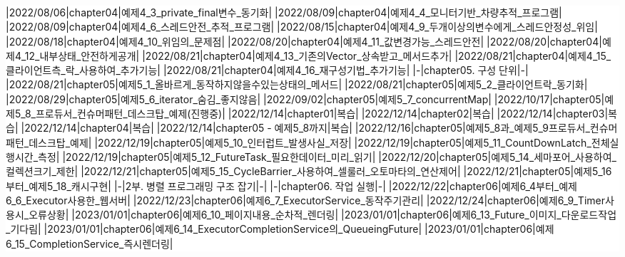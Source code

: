 |2022/08/06|chapter04|예제4_3_private_final변수_동기화|
|2022/08/09|chapter04|예제4_4_모니터기반_차량추적_프로그램|
|2022/08/09|chapter04|예제4_6_스레드안전_추적_프로그램|
|2022/08/15|chapter04|예제4_9_두개이상의변수에게_스레드안정성_위임|
|2022/08/18|chapter04|예제4_10_위임의_문제점|
|2022/08/20|chapter04|예제4_11_값변경가능_스레드안전|
|2022/08/20|chapter04|예제4_12_내부상태_안전하게공개|
|2022/08/21|chapter04|예제4_13_기존의Vector_상속받고_메서드추가|
|2022/08/21|chapter04|예제4_15_클라이언트측_락_사용하여_추가기능|
|2022/08/21|chapter04|예제4_16_재구성기법_추가기능|
|-|chapter05. 구성 단위|-|
|2022/08/21|chapter05|예제5_1_올바르게_동작하지않을수있는상태의_메서드|
|2022/08/21|chapter05|예제5_2_클라이언트락_동기화|
|2022/08/29|chapter05|예제5_6_iterator_숨김_좋지않음|
|2022/09/02|chapter05|예제5_7_concurrentMap|
|2022/10/17|chapter05|예제5_8_프로듀서_컨슈머패턴_데스크탑_예제(진행중)|
|2022/12/14|chapter01|복습|
|2022/12/14|chapter02|복습|
|2022/12/14|chapter03|복습|
|2022/12/14|chapter04|복습|
|2022/12/14|chapter05 - 예제5_8까지|복습|
|2022/12/16|chapter05|예제5_8과_예제5_9프로듀서_컨슈머패턴_데스크탑_예제|
|2022/12/19|chapter05|예제5_10_인터럽트_발생사실_저장|
|2022/12/19|chapter05|예제5_11_CountDownLatch_전체실행시간_측정|
|2022/12/19|chapter05|예제5_12_FutureTask_필요한데이터_미리_읽기|
|2022/12/20|chapter05|예제5_14_세마포어_사용하여_컬렉션크기_제한|
|2022/12/21|chapter05|예제5_15_CycleBarrier_사용하여_셀룰러_오토마타의_연산제어|
|2022/12/21|chapter05|예제5_16부터_예제5_18_캐시구현|
|-|2부. 병렬 프로그래밍 구조 잡기|-|
|-|chapter06. 작업 실행|-|
|2022/12/22|chapter06|예제6_4부터_예제6_6_Executor사용한_웹서버|
|2022/12/23|chapter06|예제6_7_ExecutorService_동작주기관리|
|2022/12/24|chapter06|예제6_9_Timer사용시_오류상황|
|2023/01/01|chapter06|예제6_10_페이지내용_순차적_렌더링|
|2023/01/01|chapter06|예제6_13_Future_이미지_다운로드작업_기다림|
|2023/01/01|chapter06|예제6_14_ExecutorCompletionService의_QueueingFuture|
|2023/01/01|chapter06|예제6_15_CompletionService_즉시렌더링|